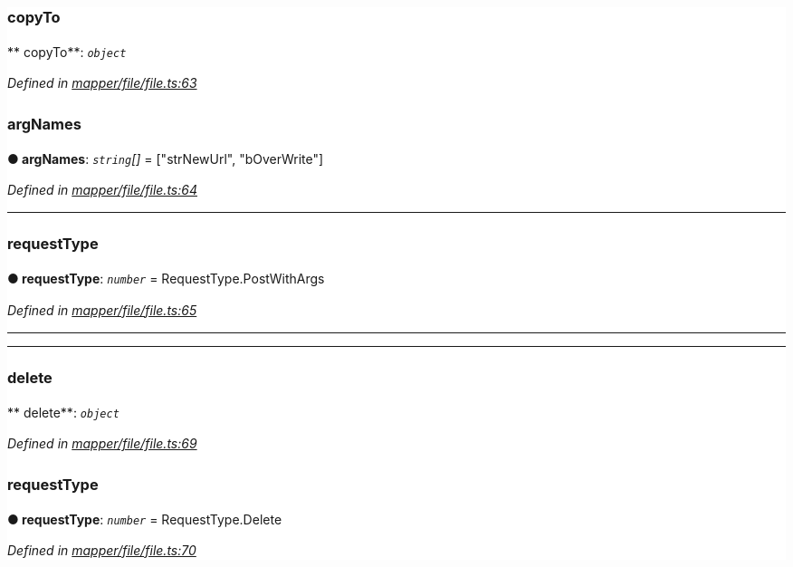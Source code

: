 ###  copyTo

** copyTo**:  *`object`* 

*Defined in [mapper/file/file.ts:63](https://github.com/gunjandatta/sprest/blob/3de79f1/src/mapper/file/file.ts#L63)*




<a id="file.copyto.argnames-4"></a>

###  argNames

**●  argNames**:  *`string`[]*  =  ["strNewUrl", "bOverWrite"]

*Defined in [mapper/file/file.ts:64](https://github.com/gunjandatta/sprest/blob/3de79f1/src/mapper/file/file.ts#L64)*





___
<a id="file.copyto.requesttype-6"></a>

###  requestType

**●  requestType**:  *`number`*  =  RequestType.PostWithArgs

*Defined in [mapper/file/file.ts:65](https://github.com/gunjandatta/sprest/blob/3de79f1/src/mapper/file/file.ts#L65)*





___

___
<a id="file.delete"></a>

###  delete

** delete**:  *`object`* 

*Defined in [mapper/file/file.ts:69](https://github.com/gunjandatta/sprest/blob/3de79f1/src/mapper/file/file.ts#L69)*




<a id="file.delete.requesttype-7"></a>

###  requestType

**●  requestType**:  *`number`*  =  RequestType.Delete

*Defined in [mapper/file/file.ts:70](https://github.com/gunjandatta/sprest/blob/3de79f1/src/mapper/file/file.ts#L70)*


